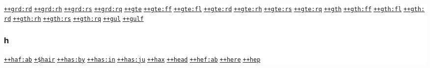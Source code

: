 <a class="tooltip" href='/docs/hoon/reference/stdlib/3b/#grdrd' title="Decimal float to @rd"><code>++grd:rd</code></a>
<a class="tooltip" href='/docs/hoon/reference/stdlib/3b/#grdrh' title="Decimal float to @rh"><code>++grd:rh</code></a>
<a class="tooltip" href='/docs/hoon/reference/stdlib/3b/#grdrs' title="Decimal float to @rs"><code>++grd:rs</code></a>
<a class="tooltip" href='/docs/hoon/reference/stdlib/3b/#grdrq' title="Decimal float to @rq"><code>++grd:rq</code></a>
<a class="tooltip" href='/docs/hoon/reference/stdlib/1a/#gte' title="Greater than / equal"><code>++gte</code></a>
<a class="tooltip" href='/docs/hoon/reference/stdlib/3b/#gteff' title="Greater than / equal (IEEE float)"><code>++gte:ff</code></a>
<a class="tooltip" href='/docs/hoon/reference/stdlib/3b/#gtefl' title="Greater than / equal (producing flag)"><code>++gte:fl</code></a>
<a class="tooltip" href='/docs/hoon/reference/stdlib/3b/#gterd' title="Greater than / equal (doubleprecision float)"><code>++gte:rd</code></a>
<a class="tooltip" href='/docs/hoon/reference/stdlib/3b/#gterh' title="Greater than / equal (halfprecision float)"><code>++gte:rh</code></a>
<a class="tooltip" href='/docs/hoon/reference/stdlib/3b/#gters' title="Greater than / equal (singleprecision float)"><code>++gte:rs</code></a>
<a class="tooltip" href='/docs/hoon/reference/stdlib/3b/#gterq' title="Greater than / equal (quadprecision float)"><code>++gte:rq</code></a>
<a class="tooltip" href='/docs/hoon/reference/stdlib/1a/#gth' title="Greater than"><code>++gth</code></a>
<a class="tooltip" href='/docs/hoon/reference/stdlib/3b/#gthff' title="Greater than (IEEE float)"><code>++gth:ff</code></a>
<a class="tooltip" href='/docs/hoon/reference/stdlib/3b/#gthfl' title="Greater than (producing flag)"><code>++gth:fl</code></a>
<a class="tooltip" href='/docs/hoon/reference/stdlib/3b/#gthrd' title="Greater than (doubleprecision float)"><code>++gth:rd</code></a>
<a class="tooltip" href='/docs/hoon/reference/stdlib/3b/#gthrh' title="Greater than (halfprecision float)"><code>++gth:rh</code></a>
<a class="tooltip" href='/docs/hoon/reference/stdlib/3b/#gthrs' title="Greater than (singleprecision float)"><code>++gth:rs</code></a>
<a class="tooltip" href='/docs/hoon/reference/stdlib/3b/#gthrq' title="Greater than (quadprecision float)"><code>++gth:rq</code></a>
<a class="tooltip" href='/docs/hoon/reference/stdlib/4i/#gul' title="Axis syntax < or >"><code>++gul</code></a>
<a class="tooltip" href='/docs/hoon/reference/stdlib/2b/#gulf' title="List from range"><code>++gulf</code></a>

### h

<a class="tooltip" href='/docs/hoon/reference/stdlib/4j/#hafab' title="Parse non-doz phonetic pair"><code>++haf:ab</code></a>
<a class="tooltip" href='/docs/hoon/reference/stdlib/3g/#hair' title="Parsing line and column"><code>+$hair</code></a>
<a class="tooltip" href='/docs/hoon/reference/stdlib/2i/#hasby' title="Key existence check (map)"><code>++has:by</code></a>
<a class="tooltip" href='/docs/hoon/reference/stdlib/2h/#hasin' title="Key existence check (set)"><code>++has:in</code></a>
<a class="tooltip" href='/docs/hoon/reference/stdlib/2j/#hasju' title="Check contents (jug)"><code>++has:ju</code></a>
<a class="tooltip" href='/docs/hoon/reference/stdlib/4h/#hax' title="Parse # (hax)"><code>++hax</code></a>
<a class="tooltip" href='/docs/hoon/reference/stdlib/2n/#head' title="Get head of cell"><code>++head</code></a>
<a class="tooltip" href='/docs/hoon/reference/stdlib/4j/#hefab' title="Parse non-dozzod phonetic pair"><code>++hef:ab</code></a>
<a class="tooltip" href='/docs/hoon/reference/stdlib/4f/#here' title="Placebased apply"><code>++here</code></a>
<a class="tooltip" href='/docs/hoon/reference/stdlib/4h/#hep' title="Parse  (hep)"><code>++hep</code></a>